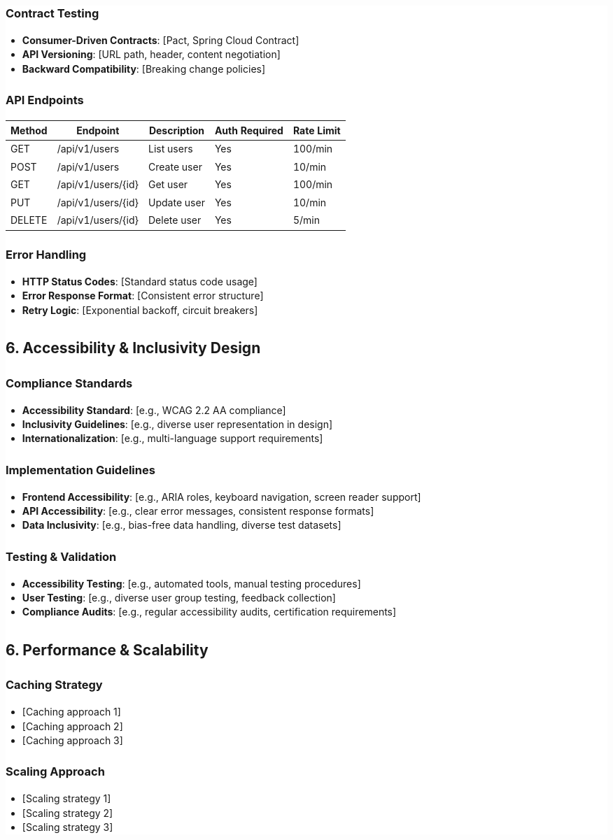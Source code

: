 ### Contract Testing
- **Consumer-Driven Contracts**: [Pact, Spring Cloud Contract]
- **API Versioning**: [URL path, header, content negotiation]
- **Backward Compatibility**: [Breaking change policies]

### API Endpoints
| Method | Endpoint | Description | Auth Required | Rate Limit |
|--------|----------|-------------|---------------|------------|
| GET | /api/v1/users | List users | Yes | 100/min |
| POST | /api/v1/users | Create user | Yes | 10/min |
| GET | /api/v1/users/{id} | Get user | Yes | 100/min |
| PUT | /api/v1/users/{id} | Update user | Yes | 10/min |
| DELETE | /api/v1/users/{id} | Delete user | Yes | 5/min |

### Error Handling
- **HTTP Status Codes**: [Standard status code usage]
- **Error Response Format**: [Consistent error structure]
- **Retry Logic**: [Exponential backoff, circuit breakers]

## 6. Accessibility & Inclusivity Design
### Compliance Standards
- **Accessibility Standard**: [e.g., WCAG 2.2 AA compliance]
- **Inclusivity Guidelines**: [e.g., diverse user representation in design]
- **Internationalization**: [e.g., multi-language support requirements]

### Implementation Guidelines
- **Frontend Accessibility**: [e.g., ARIA roles, keyboard navigation, screen reader support]
- **API Accessibility**: [e.g., clear error messages, consistent response formats]
- **Data Inclusivity**: [e.g., bias-free data handling, diverse test datasets]

### Testing & Validation
- **Accessibility Testing**: [e.g., automated tools, manual testing procedures]
- **User Testing**: [e.g., diverse user group testing, feedback collection]
- **Compliance Audits**: [e.g., regular accessibility audits, certification requirements]

## 6. Performance & Scalability
### Caching Strategy
- [Caching approach 1]
- [Caching approach 2]
- [Caching approach 3]

### Scaling Approach
- [Scaling strategy 1]
- [Scaling strategy 2]
- [Scaling strategy 3]
